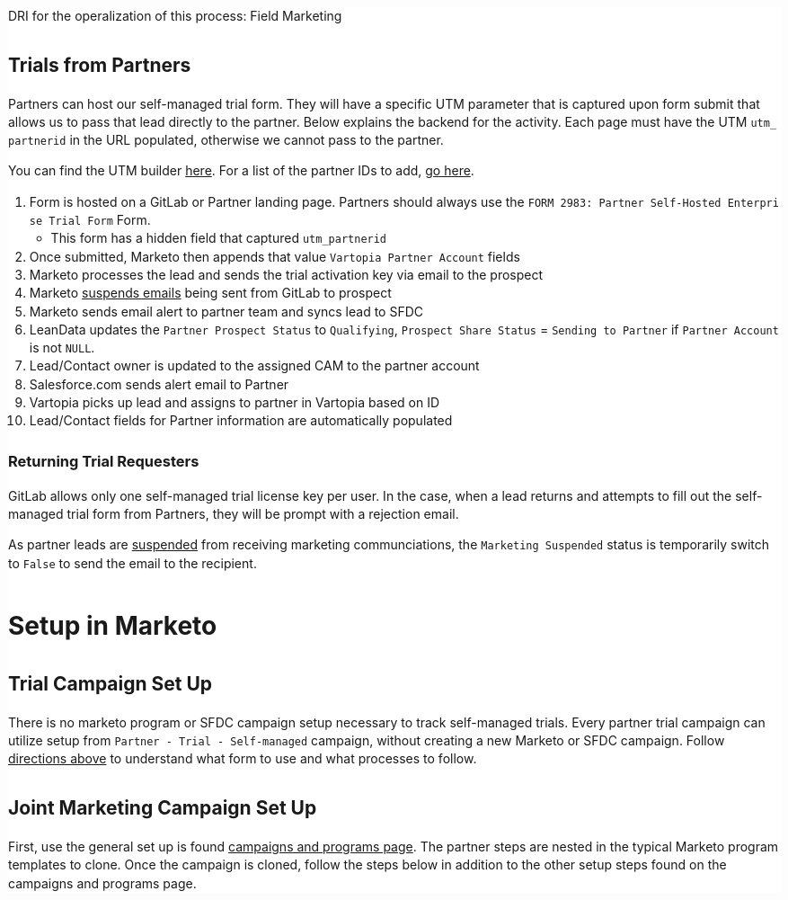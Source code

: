 DRI for the operalization of this process: Field Marketing 

## Trials from Partners
Partners can host our self-managed trial form. They will have a specific UTM parameter that is captured upon form submit that allows us to pass that lead directly to the partner. Below explains the backend for the activity. Each page must have the UTM `utm_partnerid` in the URL populated, otherwise we cannot pass to the partner.  

You can find the UTM builder [here](/handbook/marketing/utm-strategy/#utm-builder). For a list of the partner IDs to add, [go here](/handbook/marketing/channel-marketing/partner-campaigns/#partner-crm-ids).

1. Form is hosted on a GitLab or Partner landing page. Partners should always use the `FORM 2983: Partner Self-Hosted Enterprise Trial Form` Form. 
   - This form has a hidden field that captured `utm_partnerid`
1. Once submitted, Marketo then appends that value `Vartopia Partner Account` fields
1. Marketo processes the lead and sends the trial activation key via email to the prospect
1. Marketo [suspends emails](/handbook/marketing/channel-marketing/partner-campaigns/#email-management) being sent from GitLab to prospect
1. Marketo sends email alert to partner team and syncs lead to SFDC
1. LeanData updates the `Partner Prospect Status` to `Qualifying`, `Prospect Share Status` = `Sending to Partner` if `Partner Account` is not `NULL`. 
1. Lead/Contact owner is updated to the assigned CAM to the partner account
1. Salesforce.com sends alert email to Partner
1. Vartopia picks up lead and assigns to partner in Vartopia based on ID
1. Lead/Contact fields for Partner information are automatically populated

### Returning Trial Requesters

GitLab allows only one self-managed trial license key per user. In the case, when a lead returns and attempts to fill out the self-managed trial form from Partners, they will be prompt with a rejection email. 

As partner leads are [suspended](/handbook/marketing/channel-marketing/partner-campaigns/#email-management) from receiving marketing communciations, the `Marketing Suspended` status is temporarily switch to `False` to send the email to the recipient. 

# Setup in Marketo

## Trial Campaign Set Up
There is no marketo program or SFDC campaign setup necessary to track self-managed trials. Every partner trial campaign can utilize setup from `Partner - Trial - Self-managed` campaign, without creating a new Marketo or SFDC campaign. Follow [directions above](/handbook/marketing/channel-marketing/partner-campaigns/#trials-from-partners) to understand what form to use and what processes to follow.

## Joint Marketing Campaign Set Up
First, use the general set up is found [campaigns and programs page](/handbook/marketing/marketing-operations/campaigns-and-programs/#marketo-program-and-salesforce-campaign-set-up). The partner steps are nested in the typical Marketo program templates to clone. Once the campaign is cloned, follow the steps below in addition to the other setup steps found on the campaigns and programs page. 
